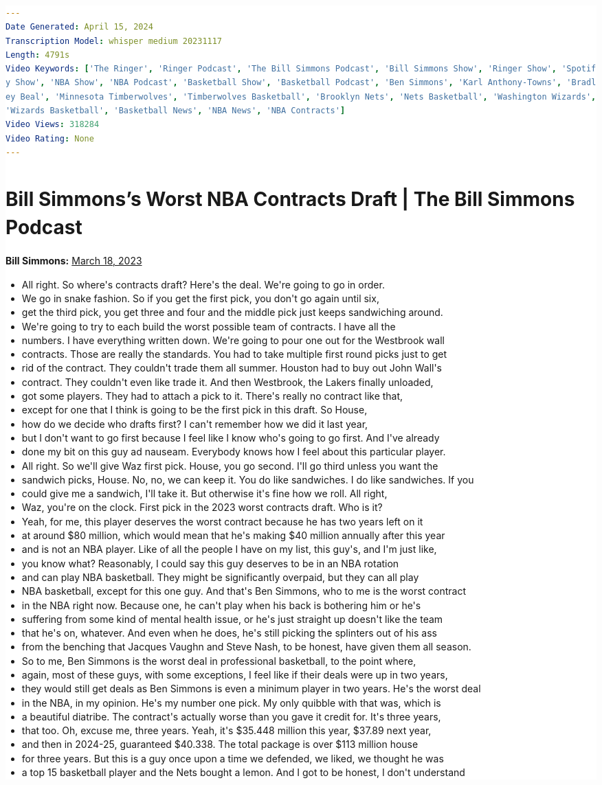 ```yaml
---
Date Generated: April 15, 2024
Transcription Model: whisper medium 20231117
Length: 4791s
Video Keywords: ['The Ringer', 'Ringer Podcast', 'The Bill Simmons Podcast', 'Bill Simmons Show', 'Ringer Show', 'Spotify Show', 'NBA Show', 'NBA Podcast', 'Basketball Show', 'Basketball Podcast', 'Ben Simmons', 'Karl Anthony-Towns', 'Bradley Beal', 'Minnesota Timberwolves', 'Timberwolves Basketball', 'Brooklyn Nets', 'Nets Basketball', 'Washington Wizards', 'Wizards Basketball', 'Basketball News', 'NBA News', 'NBA Contracts']
Video Views: 318284
Video Rating: None
---
```


# Bill Simmons’s Worst NBA Contracts Draft | The Bill Simmons Podcast
**Bill Simmons:** [March 18, 2023](https://www.youtube.com/watch?v=ndCTlsw7U7M)
*  All right. So where's contracts draft? Here's the deal. We're going to go in order.
*  We go in snake fashion. So if you get the first pick, you don't go again until six,
*  get the third pick, you get three and four and the middle pick just keeps sandwiching around.
*  We're going to try to each build the worst possible team of contracts. I have all the
*  numbers. I have everything written down. We're going to pour one out for the Westbrook wall
*  contracts. Those are really the standards. You had to take multiple first round picks just to get
*  rid of the contract. They couldn't trade them all summer. Houston had to buy out John Wall's
*  contract. They couldn't even like trade it. And then Westbrook, the Lakers finally unloaded,
*  got some players. They had to attach a pick to it. There's really no contract like that,
*  except for one that I think is going to be the first pick in this draft. So House,
*  how do we decide who drafts first? I can't remember how we did it last year,
*  but I don't want to go first because I feel like I know who's going to go first. And I've already
*  done my bit on this guy ad nauseam. Everybody knows how I feel about this particular player.
*  All right. So we'll give Waz first pick. House, you go second. I'll go third unless you want the
*  sandwich picks, House. No, no, we can keep it. You do like sandwiches. I do like sandwiches. If you
*  could give me a sandwich, I'll take it. But otherwise it's fine how we roll. All right,
*  Waz, you're on the clock. First pick in the 2023 worst contracts draft. Who is it?
*  Yeah, for me, this player deserves the worst contract because he has two years left on it
*  at around $80 million, which would mean that he's making $40 million annually after this year
*  and is not an NBA player. Like of all the people I have on my list, this guy's, and I'm just like,
*  you know what? Reasonably, I could say this guy deserves to be in an NBA rotation
*  and can play NBA basketball. They might be significantly overpaid, but they can all play
*  NBA basketball, except for this one guy. And that's Ben Simmons, who to me is the worst contract
*  in the NBA right now. Because one, he can't play when his back is bothering him or he's
*  suffering from some kind of mental health issue, or he's just straight up doesn't like the team
*  that he's on, whatever. And even when he does, he's still picking the splinters out of his ass
*  from the benching that Jacques Vaughn and Steve Nash, to be honest, have given them all season.
*  So to me, Ben Simmons is the worst deal in professional basketball, to the point where,
*  again, most of these guys, with some exceptions, I feel like if their deals were up in two years,
*  they would still get deals as Ben Simmons is even a minimum player in two years. He's the worst deal
*  in the NBA, in my opinion. He's my number one pick. My only quibble with that was, which is
*  a beautiful diatribe. The contract's actually worse than you gave it credit for. It's three years,
*  that too. Oh, excuse me, three years. Yeah, it's $35.448 million this year, $37.89 next year,
*  and then in 2024-25, guaranteed $40.338. The total package is over $113 million house
*  for three years. But this is a guy once upon a time we defended, we liked, we thought he was
*  a top 15 basketball player and the Nets bought a lemon. And I got to be honest, I don't understand